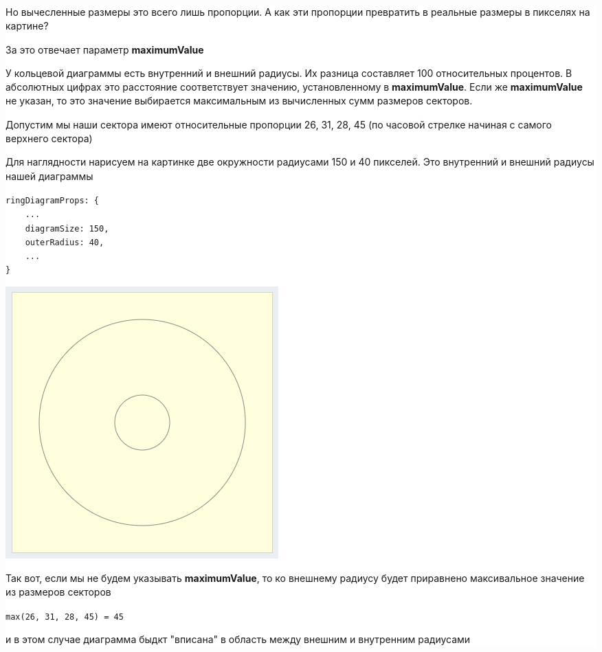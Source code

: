Но вычесленные размеры это всего лишь пропорции. А как эти пропорции
превратить в реальные размеры в пикселях
на картине?

За это отвечает параметр **maximumValue**

У кольцевой диаграммы есть внутренний и внешний радиусы. Их разница составляет
100 относительных процентов. В абсолютных цифрах это расстояние соответствует
значению, установленному в **maximumValue**. Если же **maximumValue** не указан,
то это значение выбирается максимальным из вычисленных сумм размеров секторов.

Допустим мы наши сектора имеют относительные пропорции 26, 31, 28, 45 (по часовой стрелке
начиная с самого верхнего сектора)

Для наглядности нарисуем на картинке две окружности радиусами 150 и 40 пикселей. Это внутренний и
внешний радиусы нашей диаграммы

````
ringDiagramProps: {
    ...
    diagramSize: 150,
    outerRadius: 40,
    ...
}
````
![img_7.png](img/img_7.png)

Так вот, если мы не будем указывать **maximumValue**, то ко внешнему радиусу будет приравнено
максивальное значение из размеров секторов
````
max(26, 31, 28, 45) = 45
````
и в этом случае диаграмма быдкт "вписана" в область между внешним и внутренним радиусами
